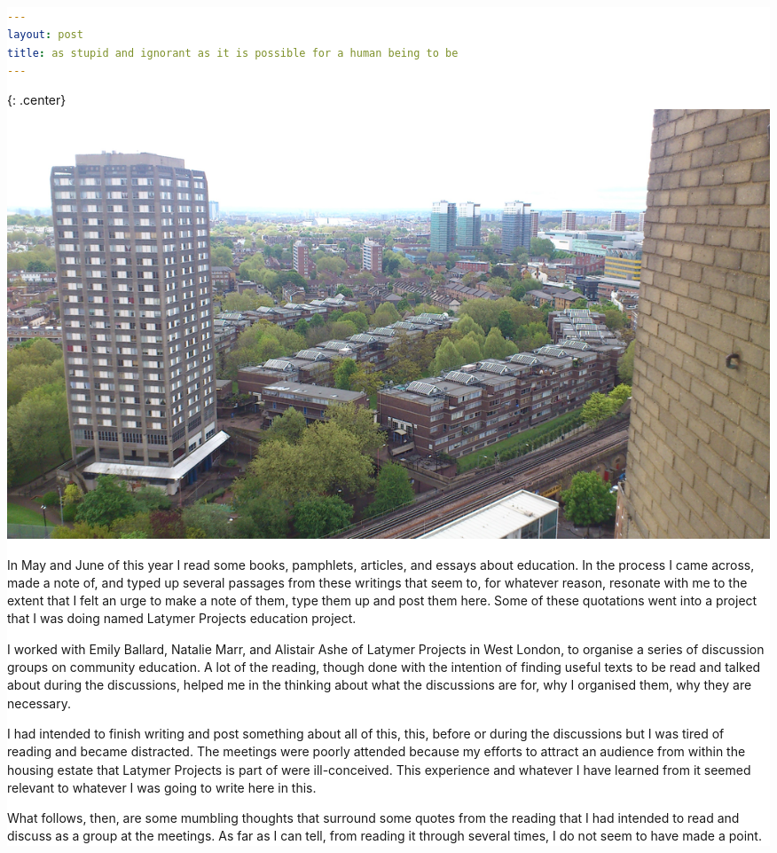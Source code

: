 ```yaml
---
layout: post
title: as stupid and ignorant as it is possible for a human being to be
---
```


{: .center}
![Silchester West Estate](/assets/silchester-west.jpg)

In May and June of this year I read some books, pamphlets, articles, and essays about education. In the process I came across, made a note of, and typed up several passages from these writings that seem to, for whatever reason, resonate with me to the extent that I felt an urge to make a note of them, type them up and post them here. Some of these quotations went into a project that I was doing named Latymer Projects education project.

I worked with Emily Ballard, Natalie Marr, and Alistair Ashe of Latymer Projects in West London, to organise a series of discussion groups on community education. A lot of the reading, though done with the intention of finding useful texts to be read and talked about during the discussions, helped me in the thinking about what the discussions are for, why I organised them, why they are necessary.

I had intended to finish writing and post something about all of this, this, before or during the discussions but I was tired of reading and became distracted. The meetings were poorly attended because my efforts to attract an audience from within the housing estate that Latymer Projects is part of were ill-conceived. This experience and whatever I have learned from it seemed relevant to whatever I was going to write here in this.

What follows, then, are some mumbling thoughts that surround some quotes from the reading that I had intended to read and discuss as a group at the meetings. As far as I can tell, from reading it through several times, I do not seem to have made a point.
